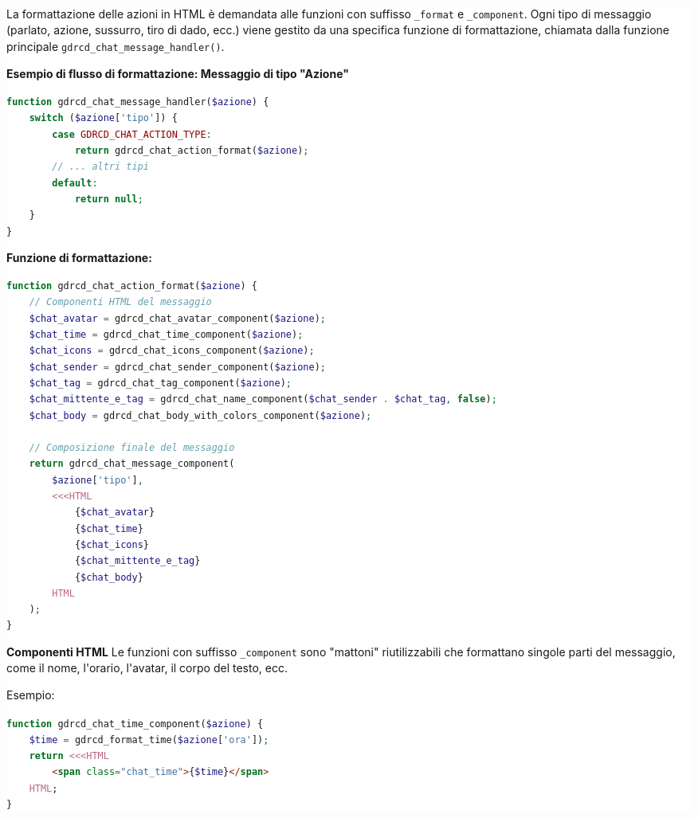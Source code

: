 La formattazione delle azioni in HTML è demandata alle funzioni con suffisso `_format` e `_component`.
Ogni tipo di messaggio (parlato, azione, sussurro, tiro di dado, ecc.) viene gestito da una specifica funzione di formattazione, chiamata dalla funzione principale `gdrcd_chat_message_handler()`.

**Esempio di flusso di formattazione: Messaggio di tipo "Azione"**

```php
function gdrcd_chat_message_handler($azione) {
    switch ($azione['tipo']) {
        case GDRCD_CHAT_ACTION_TYPE:
            return gdrcd_chat_action_format($azione);
        // ... altri tipi
        default:
            return null;
    }
}
```

**Funzione di formattazione:**

```php
function gdrcd_chat_action_format($azione) {
    // Componenti HTML del messaggio
    $chat_avatar = gdrcd_chat_avatar_component($azione);
    $chat_time = gdrcd_chat_time_component($azione);
    $chat_icons = gdrcd_chat_icons_component($azione);
    $chat_sender = gdrcd_chat_sender_component($azione);
    $chat_tag = gdrcd_chat_tag_component($azione);
    $chat_mittente_e_tag = gdrcd_chat_name_component($chat_sender . $chat_tag, false);
    $chat_body = gdrcd_chat_body_with_colors_component($azione);

    // Composizione finale del messaggio
    return gdrcd_chat_message_component(
        $azione['tipo'],
        <<<HTML
            {$chat_avatar}
            {$chat_time}
            {$chat_icons}
            {$chat_mittente_e_tag}
            {$chat_body}
        HTML
    );
}
```

**Componenti HTML**
Le funzioni con suffisso `_component` sono "mattoni" riutilizzabili che formattano singole parti del messaggio, come il nome, l'orario, l'avatar, il corpo del testo, ecc.

Esempio:
```php
function gdrcd_chat_time_component($azione) {
    $time = gdrcd_format_time($azione['ora']);
    return <<<HTML
        <span class="chat_time">{$time}</span>
    HTML;
}
```
